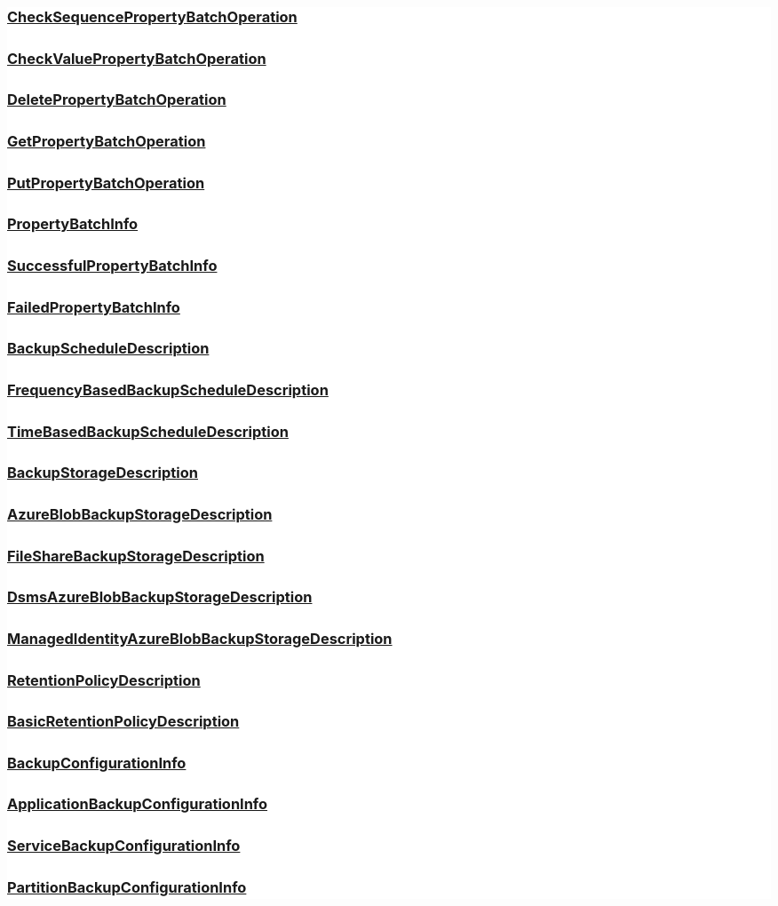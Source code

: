 ### [CheckSequencePropertyBatchOperation](sfclient-model-checksequencepropertybatchoperation.md)
### [CheckValuePropertyBatchOperation](sfclient-model-checkvaluepropertybatchoperation.md)
### [DeletePropertyBatchOperation](sfclient-model-deletepropertybatchoperation.md)
### [GetPropertyBatchOperation](sfclient-model-getpropertybatchoperation.md)
### [PutPropertyBatchOperation](sfclient-model-putpropertybatchoperation.md)
### [PropertyBatchInfo](sfclient-model-propertybatchinfo.md)
### [SuccessfulPropertyBatchInfo](sfclient-model-successfulpropertybatchinfo.md)
### [FailedPropertyBatchInfo](sfclient-model-failedpropertybatchinfo.md)
### [BackupScheduleDescription](sfclient-model-backupscheduledescription.md)
### [FrequencyBasedBackupScheduleDescription](sfclient-model-frequencybasedbackupscheduledescription.md)
### [TimeBasedBackupScheduleDescription](sfclient-model-timebasedbackupscheduledescription.md)
### [BackupStorageDescription](sfclient-model-backupstoragedescription.md)
### [AzureBlobBackupStorageDescription](sfclient-model-azureblobbackupstoragedescription.md)
### [FileShareBackupStorageDescription](sfclient-model-filesharebackupstoragedescription.md)
### [DsmsAzureBlobBackupStorageDescription](sfclient-model-dsmsazureblobbackupstoragedescription.md)
### [ManagedIdentityAzureBlobBackupStorageDescription](sfclient-model-managedidentityazureblobbackupstoragedescription.md)
### [RetentionPolicyDescription](sfclient-model-retentionpolicydescription.md)
### [BasicRetentionPolicyDescription](sfclient-model-basicretentionpolicydescription.md)
### [BackupConfigurationInfo](sfclient-model-backupconfigurationinfo.md)
### [ApplicationBackupConfigurationInfo](sfclient-model-applicationbackupconfigurationinfo.md)
### [ServiceBackupConfigurationInfo](sfclient-model-servicebackupconfigurationinfo.md)
### [PartitionBackupConfigurationInfo](sfclient-model-partitionbackupconfigurationinfo.md)

